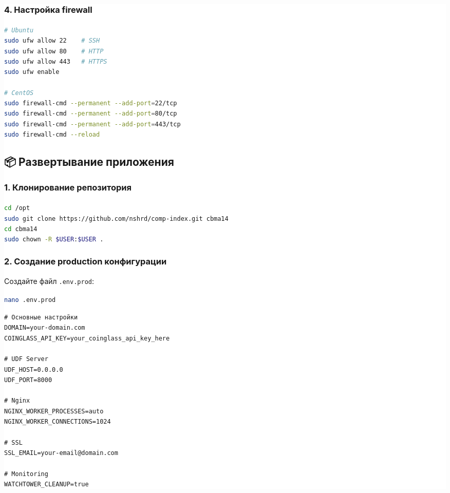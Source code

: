 ### 4. Настройка firewall

```bash
# Ubuntu
sudo ufw allow 22    # SSH
sudo ufw allow 80    # HTTP
sudo ufw allow 443   # HTTPS
sudo ufw enable

# CentOS
sudo firewall-cmd --permanent --add-port=22/tcp
sudo firewall-cmd --permanent --add-port=80/tcp
sudo firewall-cmd --permanent --add-port=443/tcp
sudo firewall-cmd --reload
```

## 📦 Развертывание приложения

### 1. Клонирование репозитория

```bash
cd /opt
sudo git clone https://github.com/nshrd/comp-index.git cbma14
cd cbma14
sudo chown -R $USER:$USER .
```

### 2. Создание production конфигурации

Создайте файл `.env.prod`:

```bash
nano .env.prod
```

```env
# Основные настройки
DOMAIN=your-domain.com
COINGLASS_API_KEY=your_coinglass_api_key_here

# UDF Server
UDF_HOST=0.0.0.0
UDF_PORT=8000

# Nginx
NGINX_WORKER_PROCESSES=auto
NGINX_WORKER_CONNECTIONS=1024

# SSL
SSL_EMAIL=your-email@domain.com

# Monitoring
WATCHTOWER_CLEANUP=true
```
